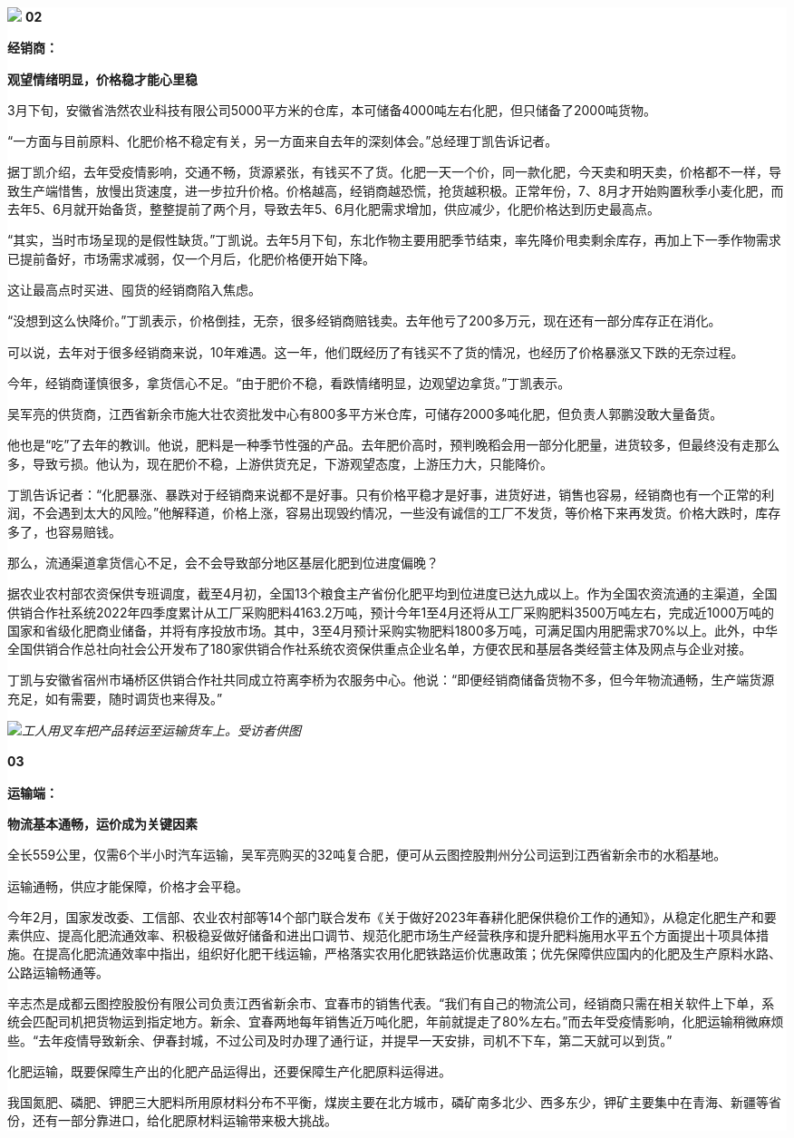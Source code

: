 ![](https://inews.gtimg.com/newsapp_bt/0/15774815684/1000)
**02**

**经销商：**

**观望情绪明显，价格稳才能心里稳**

3月下旬，安徽省浩然农业科技有限公司5000平方米的仓库，本可储备4000吨左右化肥，但只储备了2000吨货物。

“一方面与目前原料、化肥价格不稳定有关，另一方面来自去年的深刻体会。”总经理丁凯告诉记者。

据丁凯介绍，去年受疫情影响，交通不畅，货源紧张，有钱买不了货。化肥一天一个价，同一款化肥，今天卖和明天卖，价格都不一样，导致生产端惜售，放慢出货速度，进一步拉升价格。价格越高，经销商越恐慌，抢货越积极。正常年份，7、8月才开始购置秋季小麦化肥，而去年5、6月就开始备货，整整提前了两个月，导致去年5、6月化肥需求增加，供应减少，化肥价格达到历史最高点。

“其实，当时市场呈现的是假性缺货。”丁凯说。去年5月下旬，东北作物主要用肥季节结束，率先降价甩卖剩余库存，再加上下一季作物需求已提前备好，市场需求减弱，仅一个月后，化肥价格便开始下降。

这让最高点时买进、囤货的经销商陷入焦虑。

“没想到这么快降价。”丁凯表示，价格倒挂，无奈，很多经销商赔钱卖。去年他亏了200多万元，现在还有一部分库存正在消化。

可以说，去年对于很多经销商来说，10年难遇。这一年，他们既经历了有钱买不了货的情况，也经历了价格暴涨又下跌的无奈过程。

今年，经销商谨慎很多，拿货信心不足。“由于肥价不稳，看跌情绪明显，边观望边拿货。”丁凯表示。

吴军亮的供货商，江西省新余市施大壮农资批发中心有800多平方米仓库，可储存2000多吨化肥，但负责人郭鹏没敢大量备货。

他也是“吃”了去年的教训。他说，肥料是一种季节性强的产品。去年肥价高时，预判晚稻会用一部分化肥量，进货较多，但最终没有走那么多，导致亏损。他认为，现在肥价不稳，上游供货充足，下游观望态度，上游压力大，只能降价。

丁凯告诉记者：“化肥暴涨、暴跌对于经销商来说都不是好事。只有价格平稳才是好事，进货好进，销售也容易，经销商也有一个正常的利润，不会遇到太大的风险。”他解释道，价格上涨，容易出现毁约情况，一些没有诚信的工厂不发货，等价格下来再发货。价格大跌时，库存多了，也容易赔钱。

那么，流通渠道拿货信心不足，会不会导致部分地区基层化肥到位进度偏晚？

据农业农村部农资保供专班调度，截至4月初，全国13个粮食主产省份化肥平均到位进度已达九成以上。作为全国农资流通的主渠道，全国供销合作社系统2022年四季度累计从工厂采购肥料4163.2万吨，预计今年1至4月还将从工厂采购肥料3500万吨左右，完成近1000万吨的国家和省级化肥商业储备，并将有序投放市场。其中，3至4月预计采购实物肥料1800多万吨，可满足国内用肥需求70%以上。此外，中华全国供销合作总社向社会公开发布了180家供销合作社系统农资保供重点企业名单，方便农民和基层各类经营主体及网点与企业对接。

丁凯与安徽省宿州市埇桥区供销合作社共同成立符离李桥为农服务中心。他说：“即便经销商储备货物不多，但今年物流通畅，生产端货源充足，如有需要，随时调货也来得及。”

![](https://inews.gtimg.com/newsapp_bt/0/15774815685/1000)_工人用叉车把产品转运至运输货车上。受访者供图_

**03**

**运输端：**

**物流基本通畅，运价成为关键因素**

全长559公里，仅需6个半小时汽车运输，吴军亮购买的32吨复合肥，便可从云图控股荆州分公司运到江西省新余市的水稻基地。

运输通畅，供应才能保障，价格才会平稳。

今年2月，国家发改委、工信部、农业农村部等14个部门联合发布《关于做好2023年春耕化肥保供稳价工作的通知》，从稳定化肥生产和要素供应、提高化肥流通效率、积极稳妥做好储备和进出口调节、规范化肥市场生产经营秩序和提升肥料施用水平五个方面提出十项具体措施。在提高化肥流通效率中指出，组织好化肥干线运输，严格落实农用化肥铁路运价优惠政策；优先保障供应国内的化肥及生产原料水路、公路运输畅通等。

辛志杰是成都云图控股股份有限公司负责江西省新余市、宜春市的销售代表。“我们有自己的物流公司，经销商只需在相关软件上下单，系统会匹配司机把货物运到指定地方。新余、宜春两地每年销售近万吨化肥，年前就提走了80%左右。”而去年受疫情影响，化肥运输稍微麻烦些。“去年疫情导致新余、伊春封城，不过公司及时办理了通行证，并提早一天安排，司机不下车，第二天就可以到货。”

化肥运输，既要保障生产出的化肥产品运得出，还要保障生产化肥原料运得进。

我国氮肥、磷肥、钾肥三大肥料所用原材料分布不平衡，煤炭主要在北方城市，磷矿南多北少、西多东少，钾矿主要集中在青海、新疆等省份，还有一部分靠进口，给化肥原材料运输带来极大挑战。
